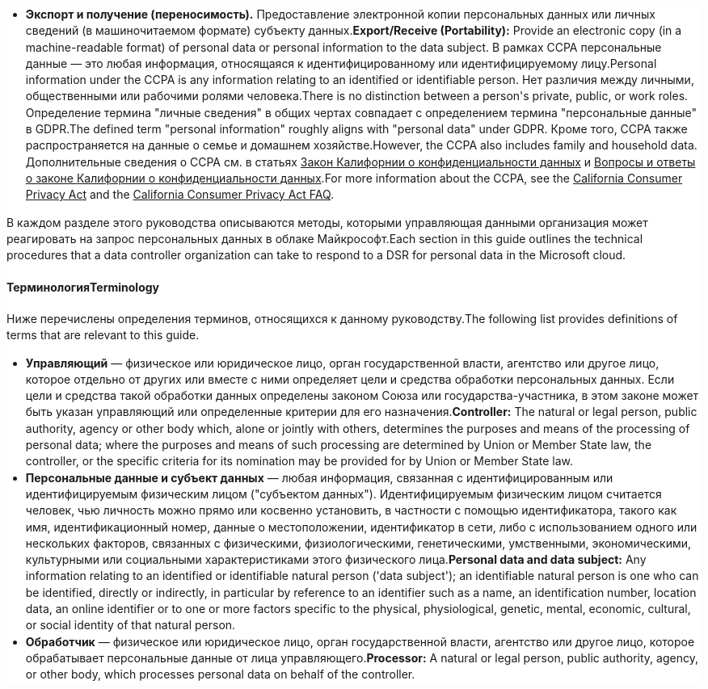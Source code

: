- <span data-ttu-id="368c5-124">**Экспорт и получение (переносимость).** Предоставление электронной копии персональных данных или личных сведений (в машиночитаемом формате) субъекту данных.</span><span class="sxs-lookup"><span data-stu-id="368c5-124">**Export/Receive (Portability):** Provide an electronic copy (in a machine-readable format) of personal data or personal information to the data subject.</span></span> <span data-ttu-id="368c5-125">В рамках CCPA персональные данные — это любая информация, относящаяся к идентифицированному или идентифицируемому лицу.</span><span class="sxs-lookup"><span data-stu-id="368c5-125">Personal information under the CCPA is any information relating to an identified or identifiable person.</span></span> <span data-ttu-id="368c5-126">Нет различия между личными, общественными или рабочими ролями человека.</span><span class="sxs-lookup"><span data-stu-id="368c5-126">There is no distinction between a person's private, public, or work roles.</span></span> <span data-ttu-id="368c5-127">Определение термина "личные сведения" в общих чертах совпадает с определением термина "персональные данные" в GDPR.</span><span class="sxs-lookup"><span data-stu-id="368c5-127">The defined term "personal information" roughly aligns with "personal data" under GDPR.</span></span> <span data-ttu-id="368c5-128">Кроме того, CCPA также распространяется на данные о семье и домашнем хозяйстве.</span><span class="sxs-lookup"><span data-stu-id="368c5-128">However, the CCPA also includes family and household data.</span></span> <span data-ttu-id="368c5-129">Дополнительные сведения о CCPA см. в статьях [Закон Калифорнии о конфиденциальности данных](offering-ccpa.md) и [Вопросы и ответы о законе Калифорнии о конфиденциальности данных](ccpa-faq.md).</span><span class="sxs-lookup"><span data-stu-id="368c5-129">For more information about the CCPA, see the [California Consumer Privacy Act](offering-ccpa.md) and the [California Consumer Privacy Act FAQ](ccpa-faq.md).</span></span>

<span data-ttu-id="368c5-130">В каждом разделе этого руководства описываются методы, которыми управляющая данными организация может реагировать на запрос персональных данных в облаке Майкрософт.</span><span class="sxs-lookup"><span data-stu-id="368c5-130">Each section in this guide outlines the technical procedures that a data controller organization can take to respond to a DSR for personal data in the Microsoft cloud.</span></span>

#### <a name="terminology"></a><span data-ttu-id="368c5-131">Терминология</span><span class="sxs-lookup"><span data-stu-id="368c5-131">Terminology</span></span>

<span data-ttu-id="368c5-132">Ниже перечислены определения терминов, относящихся к данному руководству.</span><span class="sxs-lookup"><span data-stu-id="368c5-132">The following list provides definitions of terms that are relevant to this guide.</span></span>

- <span data-ttu-id="368c5-133">**Управляющий** — физическое или юридическое лицо, орган государственной власти, агентство или другое лицо, которое отдельно от других или вместе с ними определяет цели и средства обработки персональных данных. Если цели и средства такой обработки данных определены законом Союза или государства-участника, в этом законе может быть указан управляющий или определенные критерии для его назначения.</span><span class="sxs-lookup"><span data-stu-id="368c5-133">**Controller:** The natural or legal person, public authority, agency or other body which, alone or jointly with others, determines the purposes and means of the processing of personal data; where the purposes and means of such processing are determined by Union or Member State law, the controller, or the specific criteria for its nomination may be provided for by Union or Member State law.</span></span>
- <span data-ttu-id="368c5-134">**Персональные данные и субъект данных** — любая информация, связанная с идентифицированным или идентифицируемым физическим лицом ("субъектом данных"). Идентифицируемым физическим лицом считается человек, чью личность можно прямо или косвенно установить, в частности с помощью идентификатора, такого как имя, идентификационный номер, данные о местоположении, идентификатор в сети, либо с использованием одного или нескольких факторов, связанных с физическими, физиологическими, генетическими, умственными, экономическими, культурными или социальными характеристиками этого физического лица.</span><span class="sxs-lookup"><span data-stu-id="368c5-134">**Personal data and data subject:** Any information relating to an identified or identifiable natural person ('data subject'); an identifiable natural person is one who can be identified, directly or indirectly, in particular by reference to an identifier such as a name, an identification number, location data, an online identifier or to one or more factors specific to the physical, physiological, genetic, mental, economic, cultural, or social identity of that natural person.</span></span>
- <span data-ttu-id="368c5-135">**Обработчик** — физическое или юридическое лицо, орган государственной власти, агентство или другое лицо, которое обрабатывает персональные данные от лица управляющего.</span><span class="sxs-lookup"><span data-stu-id="368c5-135">**Processor:** A natural or legal person, public authority, agency, or other body, which processes personal data on behalf of the controller.</span></span>